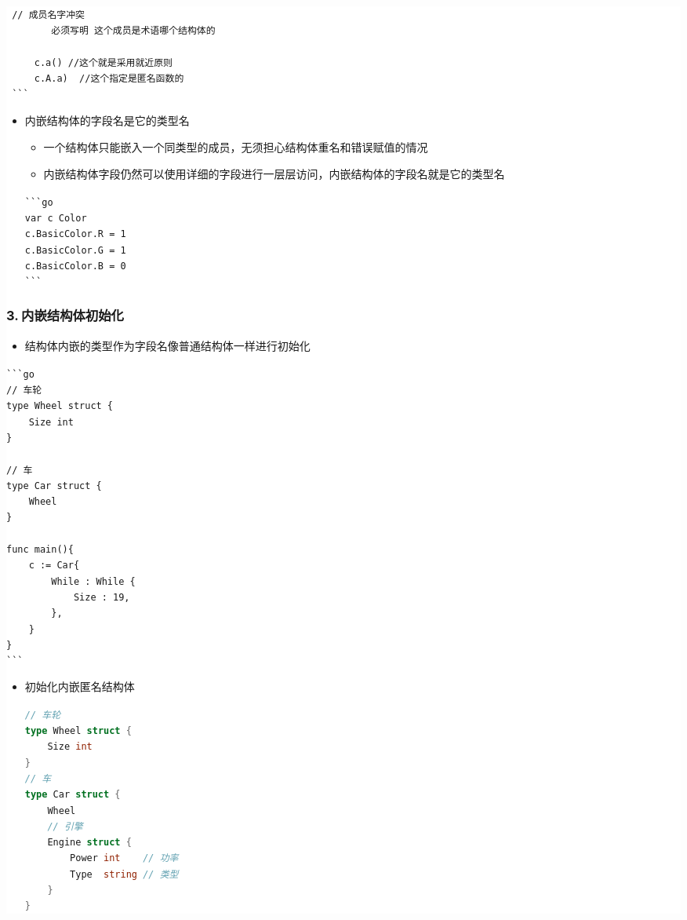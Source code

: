      // 成员名字冲突
     		必须写明 这个成员是术语哪个结构体的
     
         c.a() //这个就是采用就近原则
         c.A.a)  //这个指定是匿名函数的
     ```

     

*   内嵌结构体的字段名是它的类型名

    *    一个结构体只能嵌入一个同类型的成员，无须担心结构体重名和错误赋值的情况 

    *    内嵌结构体字段仍然可以使用详细的字段进行一层层访问，内嵌结构体的字段名就是它的类型名 

        ```go
        var c Color
        c.BasicColor.R = 1
        c.BasicColor.G = 1
        c.BasicColor.B = 0
        ```

        



### 3. 内嵌结构体初始化

*    结构体内嵌的类型作为字段名像普通结构体一样进行初始化 

    ```go
    // 车轮
    type Wheel struct {
        Size int
    }
    
    // 车
    type Car struct {
        Wheel
    }
    
    func main(){
        c := Car{
            While : While {
                Size : 19,
            },
        }
    }
    ```

    

*   初始化内嵌匿名结构体

    ```go
    // 车轮
    type Wheel struct {
        Size int
    }
    // 车
    type Car struct {
        Wheel
        // 引擎
        Engine struct {
            Power int    // 功率
            Type  string // 类型
        }
    }
    